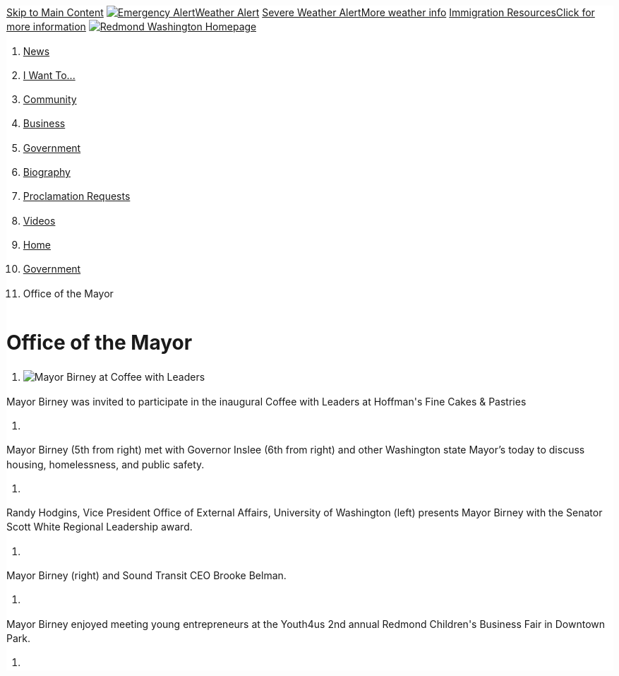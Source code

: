   [Skip to Main Content](https://redmond.gov/284#ccb03e192a-bfc9-4325-9aeb-d94c6d08bde1)   [![Emergency Alert](images/95ea8d33903793c038d8e67c5ae2578b154b250e6054a7950906f9bd965becfc)Weather Alert](https://www.redmond.gov/1315/Weather-Alert-Updates)   [Severe Weather AlertMore weather info](https://redmond.gov/AlertCenter.aspx?AID=Severe-Weather-Alert-83)  [Immigration ResourcesClick for more information](https://redmond.gov/AlertCenter.aspx?AID=Immigration-Resources-78)   [![Redmond Washington Homepage](images/221c85f61d5f28f32c5ff33002f35480d168654753fe3a9a659abd04f8cd5b45)](https://redmond.gov/)  

 1.  [News](https://redmond.gov/) 
 1.  [I Want To...](https://redmond.gov/9/I-Want-To) 
 1.  [Community](https://redmond.gov/101/Community) 
 1.  [Business](https://redmond.gov/35/Business) 
 1.  [Government](https://redmond.gov/27/Government) 
  []()  []()  

 1.   [Biography](https://redmond.gov/284/Office-of-the-Mayor#bio)  
 1.   [Proclamation Requests](https://redmond.gov/2012/Proclamation-Requests)  
 1.   [Videos](https://www.youtube.com/playlist?list=PL1T0anc-kzY9I5wnenKtAJ0ANcFJD0g4D)  

 1.  [Home](https://redmond.gov/) 
 1.  [Government](https://redmond.gov/27/Government) 
 1. Office of the Mayor

# Office of the Mayor

 1.  ![Mayor Birney at Coffee with Leaders](images/ea30eef66358c4d3d9a1ee734631e6212b4b16b130104da63f236a10220560fc)     

Mayor Birney was invited to participate in the inaugural Coffee with Leaders at Hoffman's Fine Cakes & Pastries   

 1.  ![Mayor Birney meets with Governor Inslee](data:image/gif;base64,R0lGODlhAQABAIAAAAAAAP///yH5BAEAAAAALAAAAAABAAEAAAIBRAA7)     

Mayor Birney (5th from right) met with Governor Inslee (6th from right) and other Washington state Mayor’s today to discuss housing, homelessness, and public safety.   

 1.  ![Mayor - Regional Leadership Award](data:image/gif;base64,R0lGODlhAQABAIAAAAAAAP///yH5BAEAAAAALAAAAAABAAEAAAIBRAA7)     

Randy Hodgins, Vice President Office of External Affairs, University of Washington (left) presents Mayor Birney with the Senator Scott White Regional Leadership award.   

 1.  ![Mayor and Sound Transit CEO Brooke Belman](data:image/gif;base64,R0lGODlhAQABAIAAAAAAAP///yH5BAEAAAAALAAAAAABAAEAAAIBRAA7)     

Mayor Birney (right) and Sound Transit CEO Brooke Belman.   

 1.  ![Mayor at Youth4us 2nd annual Redmond Childrens Business Fair ](data:image/gif;base64,R0lGODlhAQABAIAAAAAAAP///yH5BAEAAAAALAAAAAABAAEAAAIBRAA7)     

Mayor Birney enjoyed meeting young entrepreneurs at the Youth4us 2nd annual Redmond Children's Business Fair in Downtown Park.   

 1.  ![Mayor Birney at the Lifesaving Awards Ceremony](data:image/gif;base64,R0lGODlhAQABAIAAAAAAAP///yH5BAEAAAAALAAAAAABAAEAAAIBRAA7)     

